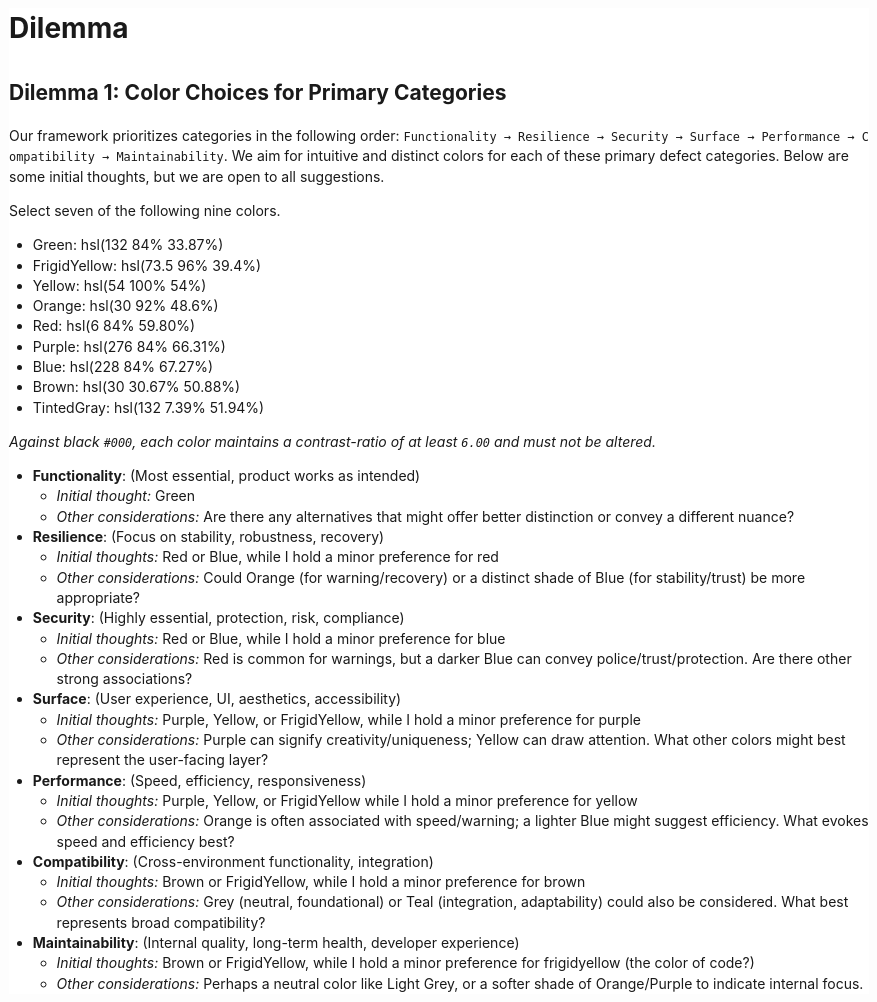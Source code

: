 # Dilemma

## Dilemma 1: Color Choices for Primary Categories

Our framework prioritizes categories in the following order: `Functionality → Resilience → Security → Surface → Performance → Compatibility → Maintainability`. We aim for intuitive and distinct colors for each of these primary defect categories. Below are some initial thoughts, but we are open to all suggestions.

Select seven of the following nine colors.

- Green: hsl(132 84% 33.87%)
- FrigidYellow: hsl(73.5 96% 39.4%)
- Yellow: hsl(54 100% 54%)
- Orange: hsl(30 92% 48.6%)
- Red: hsl(6 84% 59.80%)
- Purple: hsl(276 84% 66.31%)
- Blue: hsl(228 84% 67.27%)
- Brown: hsl(30 30.67% 50.88%)
- TintedGray: hsl(132 7.39% 51.94%)

_Against black `#000`, each color maintains a contrast-ratio of at least `6.00` and must not be altered._

- **Functionality**: (Most essential, product works as intended)
    - _Initial thought:_ Green
    - _Other considerations:_ Are there any alternatives that might offer better distinction or convey a different nuance?
- **Resilience**: (Focus on stability, robustness, recovery)
    - _Initial thoughts:_ Red or Blue, while I hold a minor preference for red
    - _Other considerations:_ Could Orange (for warning/recovery) or a distinct shade of Blue (for stability/trust) be more appropriate?
- **Security**: (Highly essential, protection, risk, compliance)
    - _Initial thoughts:_ Red or Blue, while I hold a minor preference for blue
    - _Other considerations:_ Red is common for warnings, but a darker Blue can convey police/trust/protection. Are there other strong associations?
- **Surface**: (User experience, UI, aesthetics, accessibility)
    - _Initial thoughts:_ Purple, Yellow, or FrigidYellow, while I hold a minor preference for purple
    - _Other considerations:_ Purple can signify creativity/uniqueness; Yellow can draw attention. What other colors might best represent the user-facing layer?
- **Performance**: (Speed, efficiency, responsiveness)
    - _Initial thoughts:_ Purple, Yellow, or FrigidYellow while I hold a minor preference for yellow
    - _Other considerations:_ Orange is often associated with speed/warning; a lighter Blue might suggest efficiency. What evokes speed and efficiency best?
- **Compatibility**: (Cross-environment functionality, integration)
    - _Initial thoughts:_ Brown or FrigidYellow, while I hold a minor preference for brown
    - _Other considerations:_ Grey (neutral, foundational) or Teal (integration, adaptability) could also be considered. What best represents broad compatibility?
- **Maintainability**: (Internal quality, long-term health, developer experience)
    - _Initial thoughts:_ Brown or FrigidYellow, while I hold a minor preference for frigidyellow (the color of code?)
    - _Other considerations:_ Perhaps a neutral color like Light Grey, or a softer shade of Orange/Purple to indicate internal focus.
